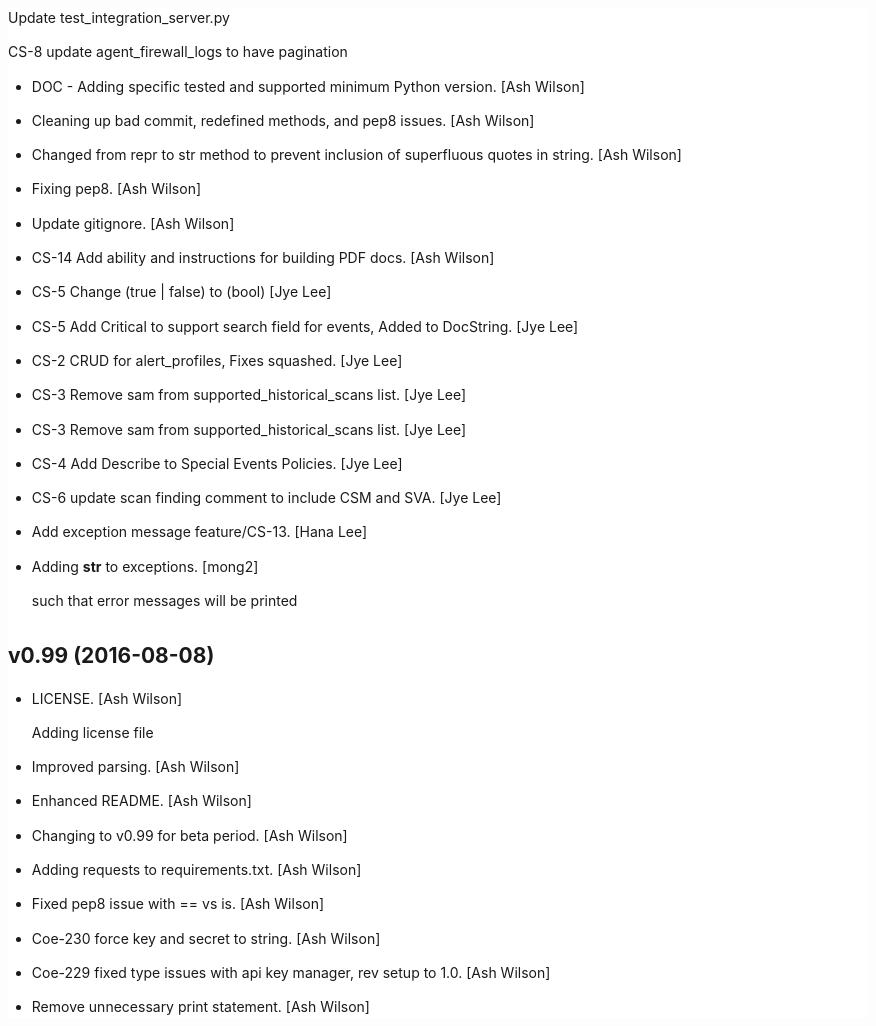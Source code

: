   Update test_integration_server.py

  CS-8 update agent_firewall_logs to have pagination

- DOC - Adding specific tested and supported minimum Python version.
  [Ash Wilson]

- Cleaning up bad commit, redefined methods, and pep8 issues. [Ash
  Wilson]

- Changed from repr to str method to prevent inclusion of superfluous
  quotes in string. [Ash Wilson]

- Fixing pep8. [Ash Wilson]

- Update gitignore. [Ash Wilson]

- CS-14 Add ability and instructions for building PDF docs. [Ash Wilson]

- CS-5 Change (true | false) to (bool) [Jye Lee]

- CS-5 Add Critical to support search field for events, Added to
  DocString. [Jye Lee]

- CS-2 CRUD for alert_profiles, Fixes squashed. [Jye Lee]

- CS-3 Remove sam from supported_historical_scans list. [Jye Lee]

- CS-3 Remove sam from supported_historical_scans list. [Jye Lee]

- CS-4 Add Describe to Special Events Policies. [Jye Lee]

- CS-6 update scan finding comment to include CSM and SVA. [Jye Lee]

- Add exception message feature/CS-13. [Hana Lee]

- Adding __str__ to exceptions. [mong2]

  such that error messages will be printed

v0.99 (2016-08-08)
------------------

- LICENSE. [Ash Wilson]

  Adding license file

- Improved parsing. [Ash Wilson]

- Enhanced README. [Ash Wilson]

- Changing to v0.99 for beta period. [Ash Wilson]

- Adding requests to requirements.txt. [Ash Wilson]

- Fixed pep8 issue with == vs is. [Ash Wilson]

- Coe-230 force key and secret to string. [Ash Wilson]

- Coe-229 fixed type issues with api key manager, rev setup to 1.0. [Ash
  Wilson]

- Remove unnecessary print statement. [Ash Wilson]
